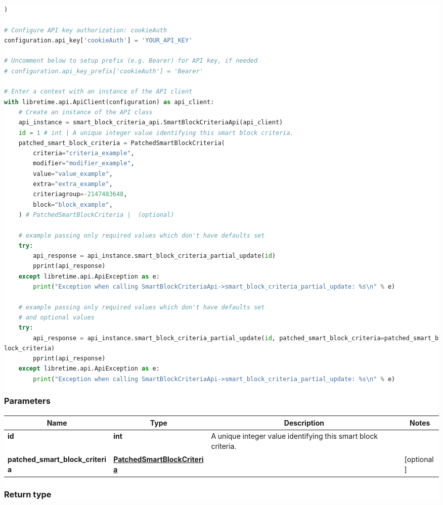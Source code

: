 ```python
)

# Configure API key authorization: cookieAuth
configuration.api_key['cookieAuth'] = 'YOUR_API_KEY'

# Uncomment below to setup prefix (e.g. Bearer) for API key, if needed
# configuration.api_key_prefix['cookieAuth'] = 'Bearer'

# Enter a context with an instance of the API client
with libretime.api.ApiClient(configuration) as api_client:
    # Create an instance of the API class
    api_instance = smart_block_criteria_api.SmartBlockCriteriaApi(api_client)
    id = 1 # int | A unique integer value identifying this smart block criteria.
    patched_smart_block_criteria = PatchedSmartBlockCriteria(
        criteria="criteria_example",
        modifier="modifier_example",
        value="value_example",
        extra="extra_example",
        criteriagroup=-2147483648,
        block="block_example",
    ) # PatchedSmartBlockCriteria |  (optional)

    # example passing only required values which don't have defaults set
    try:
        api_response = api_instance.smart_block_criteria_partial_update(id)
        pprint(api_response)
    except libretime.api.ApiException as e:
        print("Exception when calling SmartBlockCriteriaApi->smart_block_criteria_partial_update: %s\n" % e)

    # example passing only required values which don't have defaults set
    # and optional values
    try:
        api_response = api_instance.smart_block_criteria_partial_update(id, patched_smart_block_criteria=patched_smart_block_criteria)
        pprint(api_response)
    except libretime.api.ApiException as e:
        print("Exception when calling SmartBlockCriteriaApi->smart_block_criteria_partial_update: %s\n" % e)
```


### Parameters

Name | Type | Description  | Notes
------------- | ------------- | ------------- | -------------
 **id** | **int**| A unique integer value identifying this smart block criteria. |
 **patched_smart_block_criteria** | [**PatchedSmartBlockCriteria**](PatchedSmartBlockCriteria.md)|  | [optional]

### Return type
